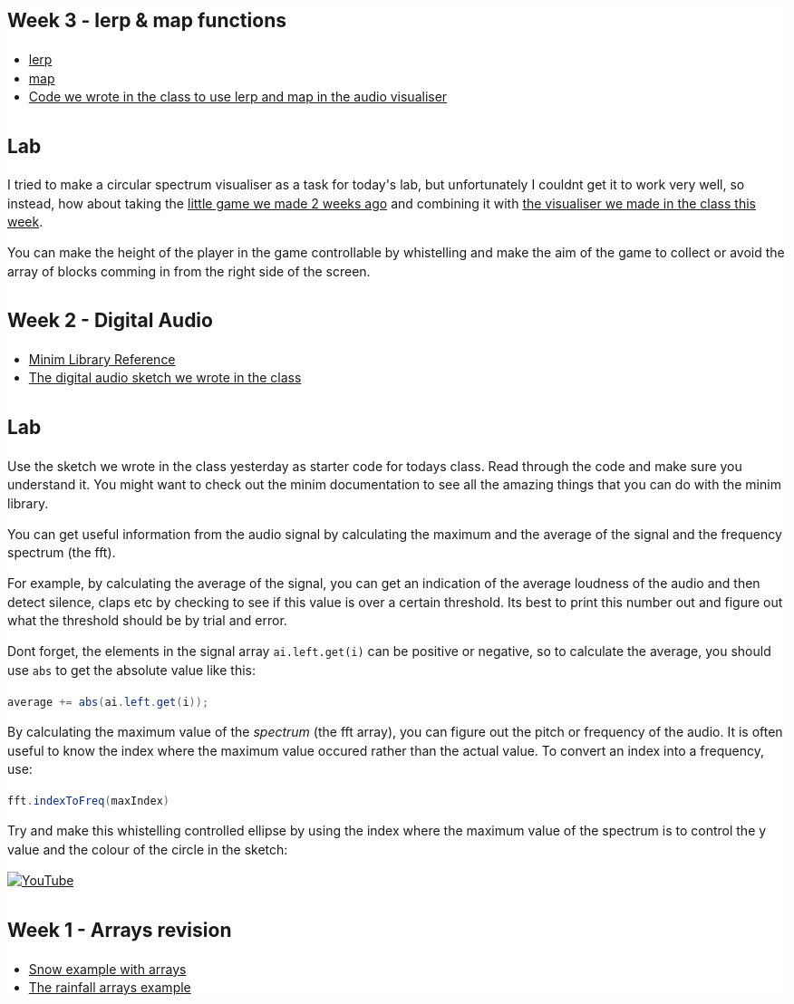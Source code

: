 ## Week 3 - lerp & map functions
- [lerp](https://processing.org/reference/lerp_.html)
- [map](https://processing.org/reference/map_.html)
- [Code we wrote in the class to use lerp and map in the audio visualiser](processing/audio1)

## Lab

I tried to make a circular spectrum visualiser as a task for today's lab, but unfortunately I couldnt get it to work very well, so instead, how about taking the [little game we made 2 weeks ago](processing/Squares) and combining it with [the visualiser we made in the class this week](processing/audio1). 

You can make the height of the player in the game controllable by whistelling and make the aim of the game to collect or avoid the array of blocks comming in from the right side of the screen. 

## Week 2 - Digital Audio
- [Minim Library Reference](http://code.compartmental.net/tools/minim/)
- [The digital audio sketch we wrote in the class](processing/audio)

## Lab

Use the sketch we wrote in the class yesterday as starter code for todays class. Read through the code and make sure you understand it. You might want to check out the minim documentation to see all the amazing things that you can do with the minim library.

You can get useful information from the audio signal by calculating the maximum and the average of the signal and the frequency spectrum (the fft). 

For example, by calculating the average of the signal, you can get an indication of the average loudness of the audio and then detect silence, claps etc by checking to see if this value is over a certain threshold. Its best to print this number out and figure out what the threshold should be by trial and error.

Dont forget, the elements in the signal array ```ai.left.get(i)``` can be positive or negative, so to calculate the average, you should use ```abs``` to get the absolute value like this:

```Java
average += abs(ai.left.get(i));
```
By calculating the maximum value of the *spectrum* (the fft array), you can figure out the pitch or frequency of the audio. It is often useful to know the index where the maximum value occured rather than the actual value. To convert an index into a frequency, use:

```Java
fft.indexToFreq(maxIndex)
```

Try and make this whistelling controlled ellipse by using the index where the maximum value of the spectrum is to control the y value and the colour of the circle in the sketch:

[![YouTube](http://img.youtube.com/vi/4p0WB5qkzSo/0.jpg)](https://www.youtube.com/watch?v=4p0WB5qkzSo)

## Week 1 - Arrays revision
- [Snow example with arrays](processing/snow)
- [The rainfall arrays example](processing/arrays)
